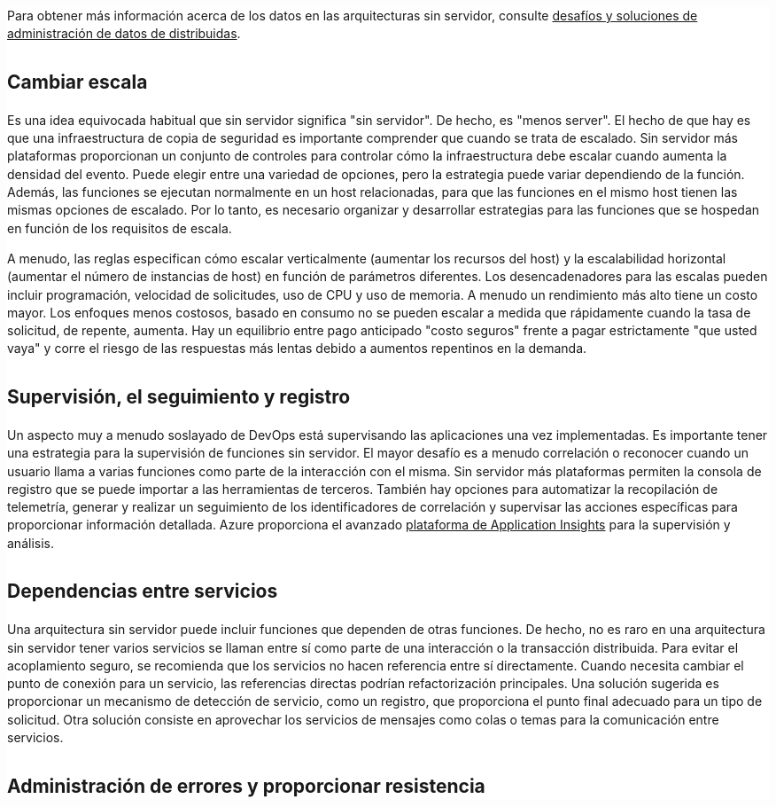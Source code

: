 Para obtener más información acerca de los datos en las arquitecturas sin servidor, consulte [desafíos y soluciones de administración de datos de distribuidas](../microservices-architecture/architect-microservice-container-applications/distributed-data-management.md).

## <a name="scaling"></a>Cambiar escala

Es una idea equivocada habitual que sin servidor significa "sin servidor". De hecho, es "menos server". El hecho de que hay es que una infraestructura de copia de seguridad es importante comprender que cuando se trata de escalado. Sin servidor más plataformas proporcionan un conjunto de controles para controlar cómo la infraestructura debe escalar cuando aumenta la densidad del evento. Puede elegir entre una variedad de opciones, pero la estrategia puede variar dependiendo de la función. Además, las funciones se ejecutan normalmente en un host relacionadas, para que las funciones en el mismo host tienen las mismas opciones de escalado. Por lo tanto, es necesario organizar y desarrollar estrategias para las funciones que se hospedan en función de los requisitos de escala.

A menudo, las reglas especifican cómo escalar verticalmente (aumentar los recursos del host) y la escalabilidad horizontal (aumentar el número de instancias de host) en función de parámetros diferentes. Los desencadenadores para las escalas pueden incluir programación, velocidad de solicitudes, uso de CPU y uso de memoria. A menudo un rendimiento más alto tiene un costo mayor. Los enfoques menos costosos, basado en consumo no se pueden escalar a medida que rápidamente cuando la tasa de solicitud, de repente, aumenta. Hay un equilibrio entre pago anticipado "costo seguros" frente a pagar estrictamente "que usted vaya" y corre el riesgo de las respuestas más lentas debido a aumentos repentinos en la demanda.

## <a name="monitoring-tracing-and-logging"></a>Supervisión, el seguimiento y registro

Un aspecto muy a menudo soslayado de DevOps está supervisando las aplicaciones una vez implementadas. Es importante tener una estrategia para la supervisión de funciones sin servidor. El mayor desafío es a menudo correlación o reconocer cuando un usuario llama a varias funciones como parte de la interacción con el misma. Sin servidor más plataformas permiten la consola de registro que se puede importar a las herramientas de terceros. También hay opciones para automatizar la recopilación de telemetría, generar y realizar un seguimiento de los identificadores de correlación y supervisar las acciones específicas para proporcionar información detallada. Azure proporciona el avanzado [plataforma de Application Insights](https://docs.microsoft.com/azure/azure-functions/functions-monitoring) para la supervisión y análisis.

## <a name="inter-service-dependencies"></a>Dependencias entre servicios

Una arquitectura sin servidor puede incluir funciones que dependen de otras funciones. De hecho, no es raro en una arquitectura sin servidor tener varios servicios se llaman entre sí como parte de una interacción o la transacción distribuida. Para evitar el acoplamiento seguro, se recomienda que los servicios no hacen referencia entre sí directamente. Cuando necesita cambiar el punto de conexión para un servicio, las referencias directas podrían refactorización principales. Una solución sugerida es proporcionar un mecanismo de detección de servicio, como un registro, que proporciona el punto final adecuado para un tipo de solicitud. Otra solución consiste en aprovechar los servicios de mensajes como colas o temas para la comunicación entre servicios.

## <a name="managing-failure-and-providing-resiliency"></a>Administración de errores y proporcionar resistencia
